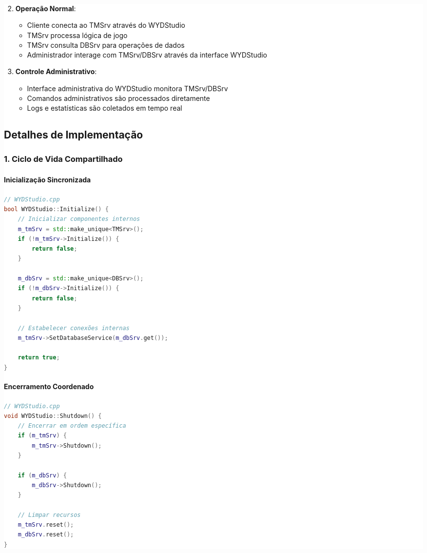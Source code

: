 2. **Operação Normal**:
   - Cliente conecta ao TMSrv através do WYDStudio
   - TMSrv processa lógica de jogo
   - TMSrv consulta DBSrv para operações de dados
   - Administrador interage com TMSrv/DBSrv através da interface WYDStudio

3. **Controle Administrativo**:
   - Interface administrativa do WYDStudio monitora TMSrv/DBSrv
   - Comandos administrativos são processados diretamente
   - Logs e estatísticas são coletados em tempo real

## Detalhes de Implementação

### 1. Ciclo de Vida Compartilhado

#### Inicialização Sincronizada
```cpp
// WYDStudio.cpp
bool WYDStudio::Initialize() {
    // Inicializar componentes internos
    m_tmSrv = std::make_unique<TMSrv>();
    if (!m_tmSrv->Initialize()) {
        return false;
    }
    
    m_dbSrv = std::make_unique<DBSrv>();
    if (!m_dbSrv->Initialize()) {
        return false;
    }
    
    // Estabelecer conexões internas
    m_tmSrv->SetDatabaseService(m_dbSrv.get());
    
    return true;
}
```

#### Encerramento Coordenado
```cpp
// WYDStudio.cpp
void WYDStudio::Shutdown() {
    // Encerrar em ordem específica
    if (m_tmSrv) {
        m_tmSrv->Shutdown();
    }
    
    if (m_dbSrv) {
        m_dbSrv->Shutdown();
    }
    
    // Limpar recursos
    m_tmSrv.reset();
    m_dbSrv.reset();
}
```
